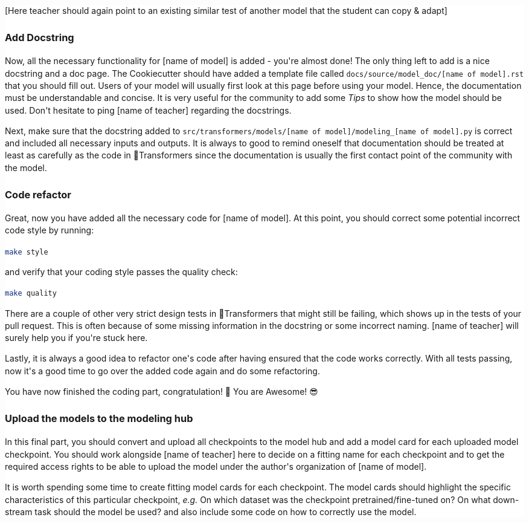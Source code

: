  [Here teacher should again point to an existing similar test of another model that the student can copy & adapt]

### Add Docstring

Now, all the necessary functionality for [name of model] is added - you're almost done! The only thing left to add is a nice docstring and a doc page. The Cookiecutter should have added a template file called `docs/source/model_doc/[name of model].rst`
that you should fill out. Users of your model will usually first look at this page before using your model. Hence, the documentation must be understandable and concise. It is very useful for the community to add some *Tips* to show how the model should be used.
Don't hesitate to ping [name of teacher] regarding the docstrings.

Next, make sure that the docstring added to `src/transformers/models/[name of model]/modeling_[name of model].py` is correct and included all necessary
inputs and outputs. It is always to good to remind oneself that documentation should be treated at least as carefully as the code in 🤗Transformers since the documentation is usually the first contact point of the community with the model.

### Code refactor

Great, now you have added all the necessary code for [name of model]. 
At this point, you should correct some potential incorrect code style by running:

```bash
make style
```

and verify that your coding style passes the quality check:

```bash
make quality
```

There are a couple of other very strict design tests in 🤗Transformers that might still be failing, 
which shows up in the tests of your pull request. This is often because of some missing information in the docstring or some incorrect naming. [name of teacher] will surely help you if you're stuck here.

Lastly, it is always a good idea to refactor one's code after having ensured that the code works correctly. 
With all tests passing, now it's a good time to go over the added code again and do some refactoring.

You have now finished the coding part, congratulation! 🎉 You are Awesome! 😎

### Upload the models to the modeling hub

In this final part, you should convert and upload all checkpoints to the model hub and add a model card for each uploaded model checkpoint. You should work alongside [name of teacher] here to decide on a fitting name 
for each checkpoint and to get the required access rights to be able to upload the model under the author's organization
of [name of model].

It is worth spending some time to create fitting model cards for each checkpoint. The model cards should highlight the specific characteristics
of this particular checkpoint, *e.g.* On which dataset was the checkpoint pretrained/fine-tuned on? On what down-stream task should the model be used? and also include some code on how to correctly use the model. 
